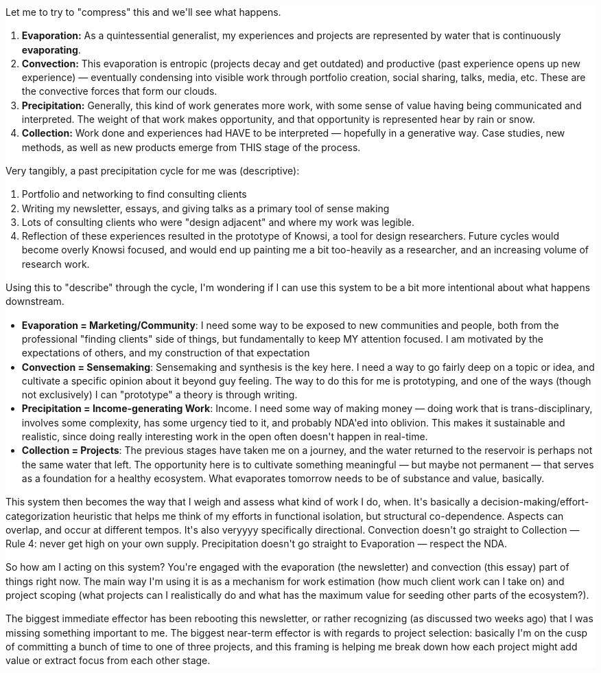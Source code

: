 Let me to try to "compress" this and we'll see what happens.

1) **Evaporation:** As a quintessential generalist, my experiences and projects are represented by water that is continuously **evaporating**.
2) **Convection:** This evaporation is entropic (projects decay and get outdated) and productive (past experience opens up new experience) — eventually condensing into visible work through portfolio creation, social sharing, talks, media, etc. These are the convective forces that form our clouds.
3) **Precipitation:** Generally, this kind of work generates more work, with some sense of value having being communicated and interpreted. The weight of that work makes opportunity, and that opportunity is represented hear by rain or snow.
4) **Collection:** Work done and experiences had HAVE to be interpreted — hopefully in a generative way. Case studies, new methods, as well as new products emerge from THIS stage of the process.

Very tangibly, a past precipitation cycle for me was (descriptive):

1) Portfolio and networking to find consulting clients
2) Writing my newsletter, essays, and giving talks as a primary tool of sense making
3) Lots of consulting clients who were "design adjacent" and where my work was legible.
4) Reflection of these experiences resulted in the prototype of Knowsi, a tool for design researchers. Future cycles would become overly Knowsi focused, and would end up painting me a bit too-heavily as a researcher, and an increasing volume of research work.

Using this to "describe" through the cycle, I'm wondering if I can use this system to be a bit more intentional about what happens downstream.

- **Evaporation = Marketing/Community**: I need some way to be exposed to new communities and people, both from the professional "finding clients" side of things, but fundamentally to keep MY attention focused. I am motivated by the expectations of others, and my construction of that expectation
- **Convection = Sensemaking**: Sensemaking and synthesis is the key here. I need a way to go fairly deep on a topic or idea, and cultivate a specific opinion about it beyond guy feeling. The way to do this for me is prototyping, and one of the ways (though not exclusively) I can "prototype" a theory is through writing. 
- **Precipitation = Income-generating Work**: Income. I need some way of making money — doing work that is trans-disciplinary, involves some complexity, has some urgency tied to it, and probably NDA'ed into oblivion. This makes it sustainable and realistic, since doing really interesting work in the open often doesn't happen in real-time.
- **Collection = Projects**: The previous stages have taken me on a journey, and the water returned to the reservoir is perhaps not the same water that left. The opportunity here is to cultivate something meaningful — but maybe not permanent — that serves as a foundation for a healthy ecosystem. What evaporates tomorrow needs to be of substance and value, basically.

This system then becomes the way that I weigh and assess what kind of work I do, when. It's basically a decision-making/effort-categorization heuristic that helps me think of my efforts in functional isolation, but structural co-dependence. Aspects can overlap, and occur at different tempos. It's also veryyyy specifically directional. Convection doesn't go straight to Collection — Rule 4: never get high on your own supply. Precipitation doesn't go straight to Evaporation — respect the NDA. 

So how am I acting on this system? You're engaged with the evaporation (the newsletter) and convection (this essay) part of things right now. The main way I'm using it is as a mechanism for work estimation (how much client work can I take on) and project scoping (what projects can I realistically do and what has the maximum value for seeding other parts of the ecosystem?).

The biggest immediate effector has been rebooting this newsletter, or rather recognizing (as discussed two weeks ago) that I was missing something important to me. The biggest near-term effector is with regards to project selection: basically I'm on the cusp of committing a bunch of time to one of three projects, and this framing is helping me break down how each project might add value or extract focus from each other stage.
